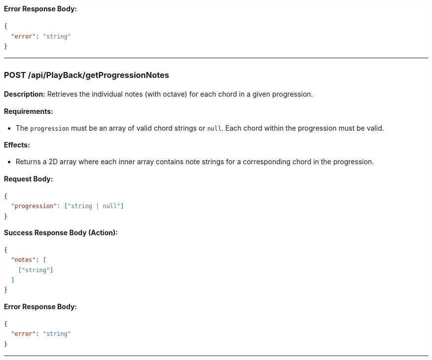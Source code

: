**Error Response Body:**

```json
{
  "error": "string"
}
```

***

### POST /api/PlayBack/getProgressionNotes

**Description:** Retrieves the individual notes (with octave) for each chord in a given progression.

**Requirements:**

* The `progression` must be an array of valid chord strings or `null`. Each chord within the progression must be valid.

**Effects:**

* Returns a 2D array where each inner array contains note strings for a corresponding chord in the progression.

**Request Body:**

```json
{
  "progression": ["string | null"]
}
```

**Success Response Body (Action):**

```json
{
  "notes": [
    ["string"]
  ]
}
```

**Error Response Body:**

```json
{
  "error": "string"
}
```

***
